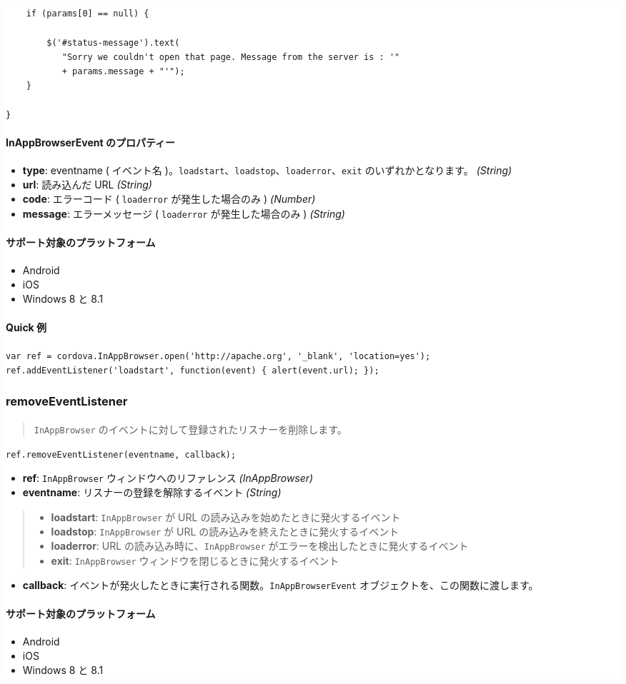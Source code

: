         if (params[0] == null) {

            $('#status-message').text(
               "Sorry we couldn't open that page. Message from the server is : '"
               + params.message + "'");
        }

    }

#### InAppBrowserEvent のプロパティー

-   **type**: eventname ( イベント名
    )。`loadstart`、`loadstop`、`loaderror`、`exit`
    のいずれかとなります。 *(String)*
-   **url**: 読み込んだ URL *(String)*
-   **code**: エラーコード ( `loaderror` が発生した場合のみ ) *(Number)*
-   **message**: エラーメッセージ ( `loaderror` が発生した場合のみ )
    *(String)*

#### サポート対象のプラットフォーム

-   Android
-   iOS
-   Windows 8 と 8.1

#### Quick 例

    var ref = cordova.InAppBrowser.open('http://apache.org', '_blank', 'location=yes');
    ref.addEventListener('loadstart', function(event) { alert(event.url); });

### removeEventListener

> `InAppBrowser` のイベントに対して登録されたリスナーを削除します。

    ref.removeEventListener(eventname, callback);

-   **ref**: `InAppBrowser` ウィンドウへのリファレンス *(InAppBrowser)*
-   **eventname**: リスナーの登録を解除するイベント *(String)*

> -   **loadstart**: `InAppBrowser` が URL
>     の読み込みを始めたときに発火するイベント
> -   **loadstop**: `InAppBrowser` が URL
>     の読み込みを終えたときに発火するイベント
> -   **loaderror**: URL の読み込み時に、`InAppBrowser`
>     がエラーを検出したときに発火するイベント
> -   **exit**: `InAppBrowser` ウィンドウを閉じるときに発火するイベント

-   **callback**:
    イベントが発火したときに実行される関数。`InAppBrowserEvent`
    オブジェクトを、この関数に渡します。

#### サポート対象のプラットフォーム

-   Android
-   iOS
-   Windows 8 と 8.1

